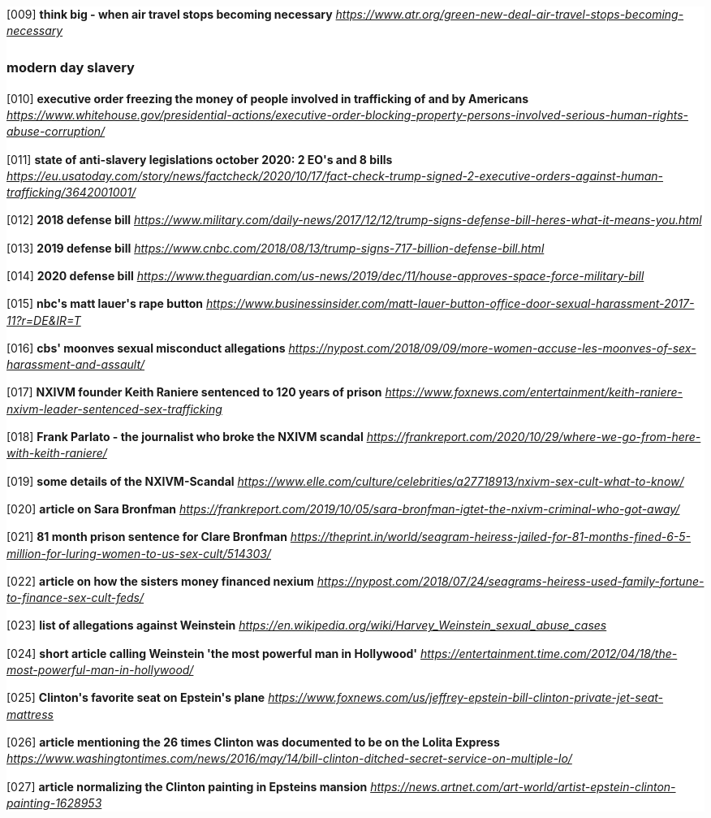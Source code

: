 [009] **think big - when air travel stops becoming necessary** *https://www.atr.org/green-new-deal-air-travel-stops-becoming-necessary*
### **modern day slavery**

[010] **executive order freezing the money of people involved in trafficking of and by Americans** *https://www.whitehouse.gov/presidential-actions/executive-order-blocking-property-persons-involved-serious-human-rights-abuse-corruption/*

[011] **state of anti-slavery legislations october 2020: 2 EO's and 8 bills** *https://eu.usatoday.com/story/news/factcheck/2020/10/17/fact-check-trump-signed-2-executive-orders-against-human-trafficking/3642001001/*

[012] **2018 defense bill** *https://www.military.com/daily-news/2017/12/12/trump-signs-defense-bill-heres-what-it-means-you.html*

[013] **2019 defense bill** *https://www.cnbc.com/2018/08/13/trump-signs-717-billion-defense-bill.html*

[014] **2020 defense bill** *https://www.theguardian.com/us-news/2019/dec/11/house-approves-space-force-military-bill*

[015] **nbc's matt lauer's rape button** *https://www.businessinsider.com/matt-lauer-button-office-door-sexual-harassment-2017-11?r=DE&IR=T*

[016] **cbs' moonves sexual misconduct allegations** *https://nypost.com/2018/09/09/more-women-accuse-les-moonves-of-sex-harassment-and-assault/*

[017] **NXIVM founder Keith Raniere sentenced to 120 years of prison** *https://www.foxnews.com/entertainment/keith-raniere-nxivm-leader-sentenced-sex-trafficking*

[018] **Frank Parlato - the journalist who broke the NXIVM scandal** *https://frankreport.com/2020/10/29/where-we-go-from-here-with-keith-raniere/*

[019] **some details of the NXIVM-Scandal** *https://www.elle.com/culture/celebrities/a27718913/nxivm-sex-cult-what-to-know/*

[020] **article on Sara Bronfman** *https://frankreport.com/2019/10/05/sara-bronfman-igtet-the-nxivm-criminal-who-got-away/*

[021] **81 month prison sentence for Clare Bronfman** *https://theprint.in/world/seagram-heiress-jailed-for-81-months-fined-6-5-million-for-luring-women-to-us-sex-cult/514303/*

[022] **article on how the sisters money financed nexium** *https://nypost.com/2018/07/24/seagrams-heiress-used-family-fortune-to-finance-sex-cult-feds/*

[023] **list of allegations against Weinstein** *https://en.wikipedia.org/wiki/Harvey_Weinstein_sexual_abuse_cases*

[024] **short article calling Weinstein 'the most powerful man in Hollywood'** *https://entertainment.time.com/2012/04/18/the-most-powerful-man-in-hollywood/*

[025] **Clinton's favorite seat on Epstein's plane** *https://www.foxnews.com/us/jeffrey-epstein-bill-clinton-private-jet-seat-mattress*

[026] **article mentioning the 26 times Clinton was documented to be on the Lolita Express** *https://www.washingtontimes.com/news/2016/may/14/bill-clinton-ditched-secret-service-on-multiple-lo/*

[027] **article normalizing the Clinton painting in Epsteins mansion** *https://news.artnet.com/art-world/artist-epstein-clinton-painting-1628953*
